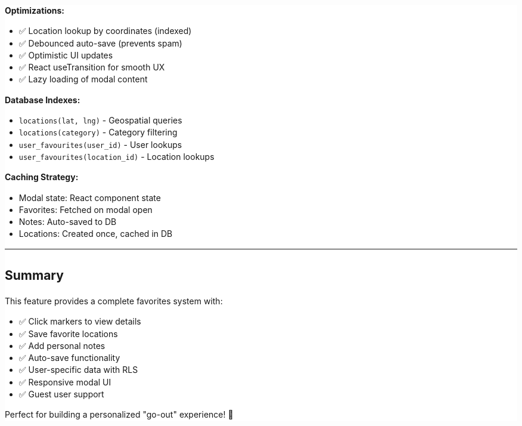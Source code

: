 **Optimizations:**
- ✅ Location lookup by coordinates (indexed)
- ✅ Debounced auto-save (prevents spam)
- ✅ Optimistic UI updates
- ✅ React useTransition for smooth UX
- ✅ Lazy loading of modal content

**Database Indexes:**
- `locations(lat, lng)` - Geospatial queries
- `locations(category)` - Category filtering
- `user_favourites(user_id)` - User lookups
- `user_favourites(location_id)` - Location lookups

**Caching Strategy:**
- Modal state: React component state
- Favorites: Fetched on modal open
- Notes: Auto-saved to DB
- Locations: Created once, cached in DB

---

## Summary

This feature provides a complete favorites system with:
- ✅ Click markers to view details
- ✅ Save favorite locations
- ✅ Add personal notes
- ✅ Auto-save functionality
- ✅ User-specific data with RLS
- ✅ Responsive modal UI
- ✅ Guest user support

Perfect for building a personalized "go-out" experience! 🎉
